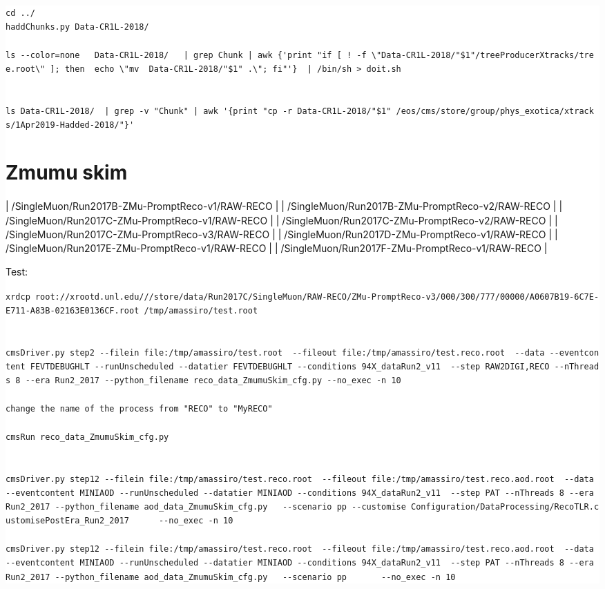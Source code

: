     cd ../
    haddChunks.py Data-CR1L-2018/
    
    ls --color=none   Data-CR1L-2018/   | grep Chunk | awk {'print "if [ ! -f \"Data-CR1L-2018/"$1"/treeProducerXtracks/tree.root\" ]; then  echo \"mv  Data-CR1L-2018/"$1" .\"; fi"'}  | /bin/sh > doit.sh
    
    
    ls Data-CR1L-2018/  | grep -v "Chunk" | awk '{print "cp -r Data-CR1L-2018/"$1" /eos/cms/store/group/phys_exotica/xtracks/1Apr2019-Hadded-2018/"}'

    
    
    
    
 
Zmumu skim 
====

|  /SingleMuon/Run2017B-ZMu-PromptReco-v1/RAW-RECO  |
|  /SingleMuon/Run2017B-ZMu-PromptReco-v2/RAW-RECO  |
|  /SingleMuon/Run2017C-ZMu-PromptReco-v1/RAW-RECO  |
|  /SingleMuon/Run2017C-ZMu-PromptReco-v2/RAW-RECO  |
|  /SingleMuon/Run2017C-ZMu-PromptReco-v3/RAW-RECO  |
|  /SingleMuon/Run2017D-ZMu-PromptReco-v1/RAW-RECO  |
|  /SingleMuon/Run2017E-ZMu-PromptReco-v1/RAW-RECO  |
|  /SingleMuon/Run2017F-ZMu-PromptReco-v1/RAW-RECO  |



Test:

    xrdcp root://xrootd.unl.edu///store/data/Run2017C/SingleMuon/RAW-RECO/ZMu-PromptReco-v3/000/300/777/00000/A0607B19-6C7E-E711-A83B-02163E0136CF.root /tmp/amassiro/test.root 
    
    
    cmsDriver.py step2 --filein file:/tmp/amassiro/test.root  --fileout file:/tmp/amassiro/test.reco.root  --data --eventcontent FEVTDEBUGHLT --runUnscheduled --datatier FEVTDEBUGHLT --conditions 94X_dataRun2_v11  --step RAW2DIGI,RECO --nThreads 8 --era Run2_2017 --python_filename reco_data_ZmumuSkim_cfg.py --no_exec -n 10

    change the name of the process from "RECO" to "MyRECO"
    
    cmsRun reco_data_ZmumuSkim_cfg.py
      

    cmsDriver.py step12 --filein file:/tmp/amassiro/test.reco.root  --fileout file:/tmp/amassiro/test.reco.aod.root  --data --eventcontent MINIAOD --runUnscheduled --datatier MINIAOD --conditions 94X_dataRun2_v11  --step PAT --nThreads 8 --era Run2_2017 --python_filename aod_data_ZmumuSkim_cfg.py   --scenario pp --customise Configuration/DataProcessing/RecoTLR.customisePostEra_Run2_2017      --no_exec -n 10

    cmsDriver.py step12 --filein file:/tmp/amassiro/test.reco.root  --fileout file:/tmp/amassiro/test.reco.aod.root  --data --eventcontent MINIAOD --runUnscheduled --datatier MINIAOD --conditions 94X_dataRun2_v11  --step PAT --nThreads 8 --era Run2_2017 --python_filename aod_data_ZmumuSkim_cfg.py   --scenario pp       --no_exec -n 10
